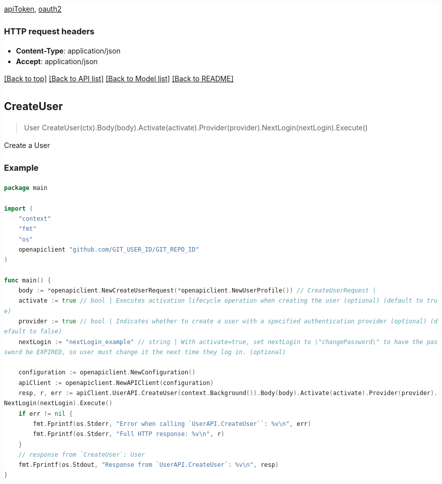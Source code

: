 [apiToken](../README.md#apiToken), [oauth2](../README.md#oauth2)

### HTTP request headers

- **Content-Type**: application/json
- **Accept**: application/json

[[Back to top]](#) [[Back to API list]](../README.md#documentation-for-api-endpoints)
[[Back to Model list]](../README.md#documentation-for-models)
[[Back to README]](../README.md)


## CreateUser

> User CreateUser(ctx).Body(body).Activate(activate).Provider(provider).NextLogin(nextLogin).Execute()

Create a User



### Example

```go
package main

import (
    "context"
    "fmt"
    "os"
    openapiclient "github.com/GIT_USER_ID/GIT_REPO_ID"
)

func main() {
    body := *openapiclient.NewCreateUserRequest(*openapiclient.NewUserProfile()) // CreateUserRequest | 
    activate := true // bool | Executes activation lifecycle operation when creating the user (optional) (default to true)
    provider := true // bool | Indicates whether to create a user with a specified authentication provider (optional) (default to false)
    nextLogin := "nextLogin_example" // string | With activate=true, set nextLogin to \"changePassword\" to have the password be EXPIRED, so user must change it the next time they log in. (optional)

    configuration := openapiclient.NewConfiguration()
    apiClient := openapiclient.NewAPIClient(configuration)
    resp, r, err := apiClient.UserAPI.CreateUser(context.Background()).Body(body).Activate(activate).Provider(provider).NextLogin(nextLogin).Execute()
    if err != nil {
        fmt.Fprintf(os.Stderr, "Error when calling `UserAPI.CreateUser``: %v\n", err)
        fmt.Fprintf(os.Stderr, "Full HTTP response: %v\n", r)
    }
    // response from `CreateUser`: User
    fmt.Fprintf(os.Stdout, "Response from `UserAPI.CreateUser`: %v\n", resp)
}
```
